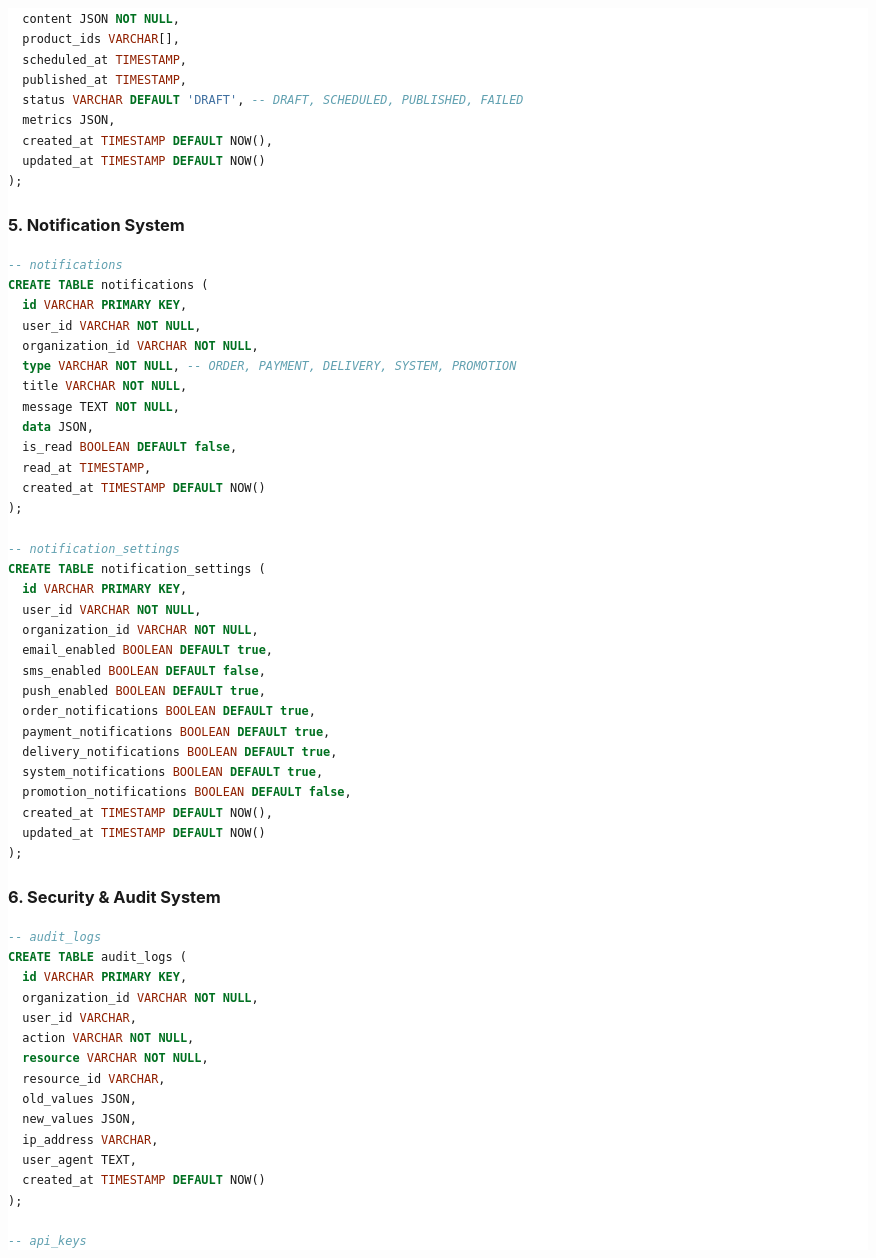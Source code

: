 ```sql
  content JSON NOT NULL,
  product_ids VARCHAR[],
  scheduled_at TIMESTAMP,
  published_at TIMESTAMP,
  status VARCHAR DEFAULT 'DRAFT', -- DRAFT, SCHEDULED, PUBLISHED, FAILED
  metrics JSON,
  created_at TIMESTAMP DEFAULT NOW(),
  updated_at TIMESTAMP DEFAULT NOW()
);
```

### **5. Notification System**
```sql
-- notifications
CREATE TABLE notifications (
  id VARCHAR PRIMARY KEY,
  user_id VARCHAR NOT NULL,
  organization_id VARCHAR NOT NULL,
  type VARCHAR NOT NULL, -- ORDER, PAYMENT, DELIVERY, SYSTEM, PROMOTION
  title VARCHAR NOT NULL,
  message TEXT NOT NULL,
  data JSON,
  is_read BOOLEAN DEFAULT false,
  read_at TIMESTAMP,
  created_at TIMESTAMP DEFAULT NOW()
);

-- notification_settings
CREATE TABLE notification_settings (
  id VARCHAR PRIMARY KEY,
  user_id VARCHAR NOT NULL,
  organization_id VARCHAR NOT NULL,
  email_enabled BOOLEAN DEFAULT true,
  sms_enabled BOOLEAN DEFAULT false,
  push_enabled BOOLEAN DEFAULT true,
  order_notifications BOOLEAN DEFAULT true,
  payment_notifications BOOLEAN DEFAULT true,
  delivery_notifications BOOLEAN DEFAULT true,
  system_notifications BOOLEAN DEFAULT true,
  promotion_notifications BOOLEAN DEFAULT false,
  created_at TIMESTAMP DEFAULT NOW(),
  updated_at TIMESTAMP DEFAULT NOW()
);
```

### **6. Security & Audit System**
```sql
-- audit_logs
CREATE TABLE audit_logs (
  id VARCHAR PRIMARY KEY,
  organization_id VARCHAR NOT NULL,
  user_id VARCHAR,
  action VARCHAR NOT NULL,
  resource VARCHAR NOT NULL,
  resource_id VARCHAR,
  old_values JSON,
  new_values JSON,
  ip_address VARCHAR,
  user_agent TEXT,
  created_at TIMESTAMP DEFAULT NOW()
);

-- api_keys
```